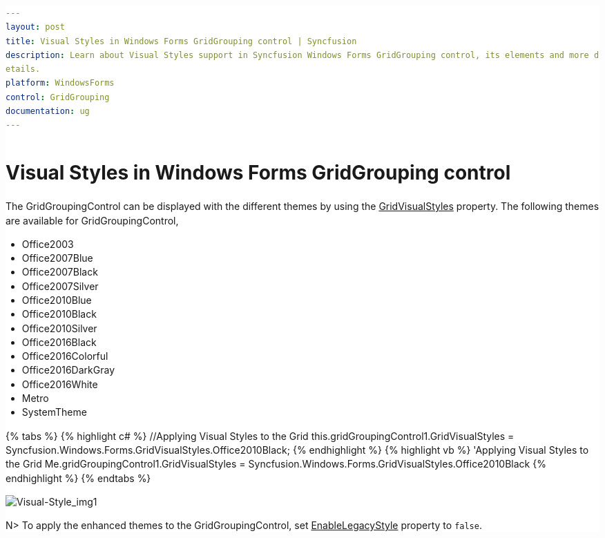 ```yaml
---
layout: post
title: Visual Styles in Windows Forms GridGrouping control | Syncfusion
description: Learn about Visual Styles support in Syncfusion Windows Forms GridGrouping control, its elements and more details.
platform: WindowsForms
control: GridGrouping
documentation: ug
---
```


# Visual Styles in Windows Forms GridGrouping control
The GridGroupingControl can be displayed with the different themes by using the [GridVisualStyles](https://help.syncfusion.com/cr/windowsforms/Syncfusion.Windows.Forms.Grid.GridControl.html#Syncfusion_Windows_Forms_Grid_GridControl_GridVisualStyles) property. The following themes are available for GridGroupingControl,

* Office2003
* Office2007Blue
* Office2007Black
* Office2007Silver
* Office2010Blue
* Office2010Black
* Office2010Silver
* Office2016Black
* Office2016Colorful
* Office2016DarkGray
* Office2016White
* Metro
* SystemTheme

{% tabs %}
{% highlight c# %}
//Applying Visual Styles to the Grid 
this.gridGroupingControl1.GridVisualStyles = Syncfusion.Windows.Forms.GridVisualStyles.Office2010Black;
{% endhighlight %}
{% highlight vb %}
'Applying Visual Styles to the Grid 
Me.gridGroupingControl1.GridVisualStyles = Syncfusion.Windows.Forms.GridVisualStyles.Office2010Black
{% endhighlight %}
{% endtabs %}

![Visual-Style_img1](Visual-Style_images/Visual-Style_img1.jpeg)

N> To apply the enhanced themes to the GridGroupingControl, set [EnableLegacyStyle](https://help.syncfusion.com/cr/windowsforms/Syncfusion.Windows.Forms.Grid.Grouping.GridTableModel.html#Syncfusion_Windows_Forms_Grid_Grouping_GridTableModel_EnableLegacyStyle) property to `false`. 
